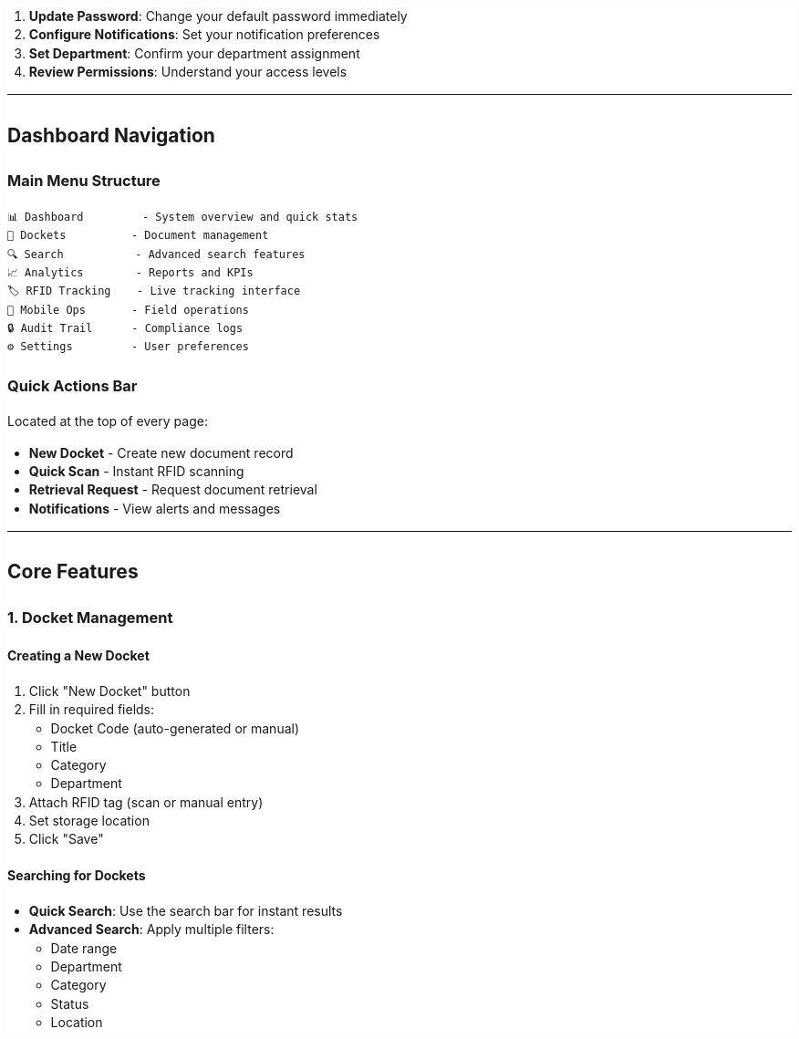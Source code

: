 1. **Update Password**: Change your default password immediately
2. **Configure Notifications**: Set your notification preferences
3. **Set Department**: Confirm your department assignment
4. **Review Permissions**: Understand your access levels

---

## Dashboard Navigation

### Main Menu Structure

```
📊 Dashboard         - System overview and quick stats
📁 Dockets          - Document management
🔍 Search           - Advanced search features
📈 Analytics        - Reports and KPIs
🏷️ RFID Tracking    - Live tracking interface
📱 Mobile Ops       - Field operations
🔒 Audit Trail      - Compliance logs
⚙️ Settings         - User preferences
```

### Quick Actions Bar

Located at the top of every page:
- **New Docket** - Create new document record
- **Quick Scan** - Instant RFID scanning
- **Retrieval Request** - Request document retrieval
- **Notifications** - View alerts and messages

---

## Core Features

### 1. Docket Management

#### Creating a New Docket
1. Click "New Docket" button
2. Fill in required fields:
   - Docket Code (auto-generated or manual)
   - Title
   - Category
   - Department
3. Attach RFID tag (scan or manual entry)
4. Set storage location
5. Click "Save"

#### Searching for Dockets
- **Quick Search**: Use the search bar for instant results
- **Advanced Search**: Apply multiple filters:
  - Date range
  - Department
  - Category
  - Status
  - Location
